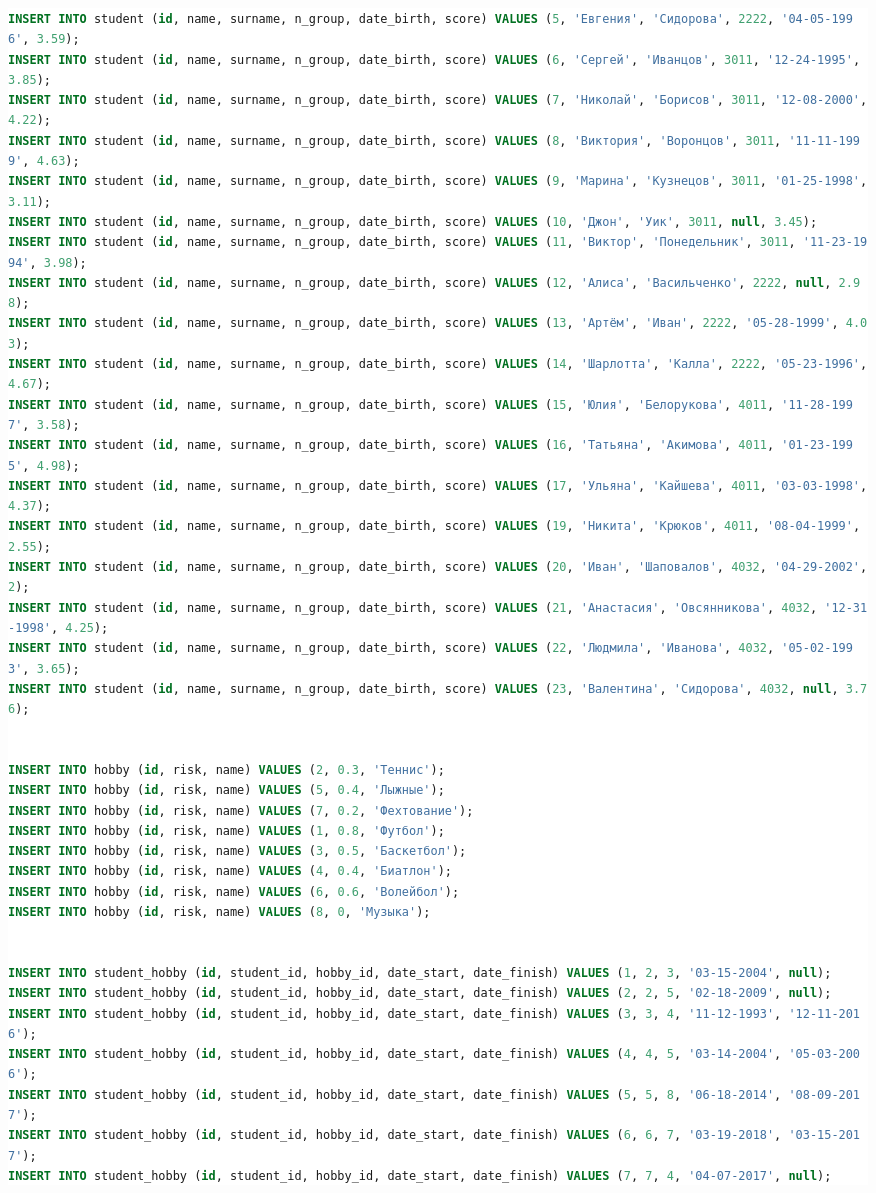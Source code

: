 ```sql
INSERT INTO student (id, name, surname, n_group, date_birth, score) VALUES (5, 'Евгения', 'Сидорова', 2222, '04-05-1996', 3.59);
INSERT INTO student (id, name, surname, n_group, date_birth, score) VALUES (6, 'Сергей', 'Иванцов', 3011, '12-24-1995', 3.85);
INSERT INTO student (id, name, surname, n_group, date_birth, score) VALUES (7, 'Николай', 'Борисов', 3011, '12-08-2000', 4.22);
INSERT INTO student (id, name, surname, n_group, date_birth, score) VALUES (8, 'Виктория', 'Воронцов', 3011, '11-11-1999', 4.63);
INSERT INTO student (id, name, surname, n_group, date_birth, score) VALUES (9, 'Марина', 'Кузнецов', 3011, '01-25-1998', 3.11);
INSERT INTO student (id, name, surname, n_group, date_birth, score) VALUES (10, 'Джон', 'Уик', 3011, null, 3.45);
INSERT INTO student (id, name, surname, n_group, date_birth, score) VALUES (11, 'Виктор', 'Понедельник', 3011, '11-23-1994', 3.98);
INSERT INTO student (id, name, surname, n_group, date_birth, score) VALUES (12, 'Алиса', 'Васильченко', 2222, null, 2.98);
INSERT INTO student (id, name, surname, n_group, date_birth, score) VALUES (13, 'Артём', 'Иван', 2222, '05-28-1999', 4.03);
INSERT INTO student (id, name, surname, n_group, date_birth, score) VALUES (14, 'Шарлотта', 'Калла', 2222, '05-23-1996', 4.67);
INSERT INTO student (id, name, surname, n_group, date_birth, score) VALUES (15, 'Юлия', 'Белорукова', 4011, '11-28-1997', 3.58);
INSERT INTO student (id, name, surname, n_group, date_birth, score) VALUES (16, 'Татьяна', 'Акимова', 4011, '01-23-1995', 4.98);
INSERT INTO student (id, name, surname, n_group, date_birth, score) VALUES (17, 'Ульяна', 'Кайшева', 4011, '03-03-1998', 4.37);
INSERT INTO student (id, name, surname, n_group, date_birth, score) VALUES (19, 'Никита', 'Крюков', 4011, '08-04-1999', 2.55);
INSERT INTO student (id, name, surname, n_group, date_birth, score) VALUES (20, 'Иван', 'Шаповалов', 4032, '04-29-2002', 2);
INSERT INTO student (id, name, surname, n_group, date_birth, score) VALUES (21, 'Анастасия', 'Овсянникова', 4032, '12-31-1998', 4.25);
INSERT INTO student (id, name, surname, n_group, date_birth, score) VALUES (22, 'Людмила', 'Иванова', 4032, '05-02-1993', 3.65);
INSERT INTO student (id, name, surname, n_group, date_birth, score) VALUES (23, 'Валентина', 'Сидорова', 4032, null, 3.76);


INSERT INTO hobby (id, risk, name) VALUES (2, 0.3, 'Теннис');
INSERT INTO hobby (id, risk, name) VALUES (5, 0.4, 'Лыжные');
INSERT INTO hobby (id, risk, name) VALUES (7, 0.2, 'Фехтование');
INSERT INTO hobby (id, risk, name) VALUES (1, 0.8, 'Футбол');
INSERT INTO hobby (id, risk, name) VALUES (3, 0.5, 'Баскетбол');
INSERT INTO hobby (id, risk, name) VALUES (4, 0.4, 'Биатлон');
INSERT INTO hobby (id, risk, name) VALUES (6, 0.6, 'Волейбол');
INSERT INTO hobby (id, risk, name) VALUES (8, 0, 'Музыка');


INSERT INTO student_hobby (id, student_id, hobby_id, date_start, date_finish) VALUES (1, 2, 3, '03-15-2004', null);
INSERT INTO student_hobby (id, student_id, hobby_id, date_start, date_finish) VALUES (2, 2, 5, '02-18-2009', null);
INSERT INTO student_hobby (id, student_id, hobby_id, date_start, date_finish) VALUES (3, 3, 4, '11-12-1993', '12-11-2016');
INSERT INTO student_hobby (id, student_id, hobby_id, date_start, date_finish) VALUES (4, 4, 5, '03-14-2004', '05-03-2006');
INSERT INTO student_hobby (id, student_id, hobby_id, date_start, date_finish) VALUES (5, 5, 8, '06-18-2014', '08-09-2017');
INSERT INTO student_hobby (id, student_id, hobby_id, date_start, date_finish) VALUES (6, 6, 7, '03-19-2018', '03-15-2017');
INSERT INTO student_hobby (id, student_id, hobby_id, date_start, date_finish) VALUES (7, 7, 4, '04-07-2017', null);
```